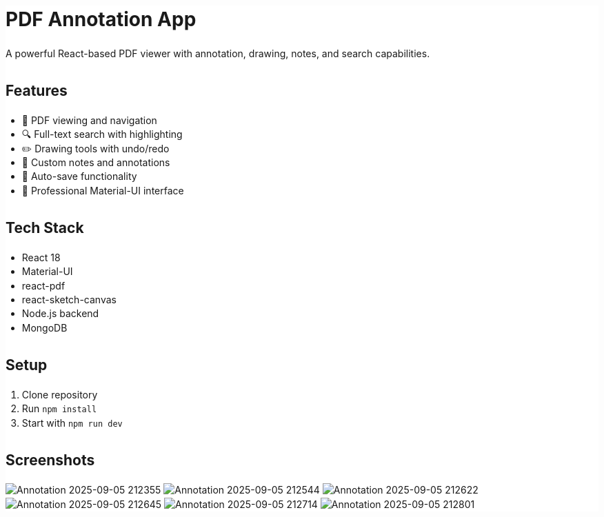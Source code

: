 # PDF Annotation App

A powerful React-based PDF viewer with annotation, drawing, notes, and search capabilities.

## Features

- 📄 PDF viewing and navigation
- 🔍 Full-text search with highlighting
- ✏️ Drawing tools with undo/redo
- 📝 Custom notes and annotations
- 💾 Auto-save functionality
- 🎨 Professional Material-UI interface

## Tech Stack

- React 18
- Material-UI
- react-pdf
- react-sketch-canvas
- Node.js backend
- MongoDB

## Setup

1. Clone repository
2. Run `npm install`
3. Start with `npm run dev`

## Screenshots
<img width="1364" height="641" alt="Annotation 2025-09-05 212355" src="https://github.com/user-attachments/assets/5557cce6-8359-45a8-bb3c-f3b63116a927" />

<img width="1360" height="644" alt="Annotation 2025-09-05 212544" src="https://github.com/user-attachments/assets/ba42dc68-9267-4748-b8cb-03867edd0ac1" />

<img width="1357" height="636" alt="Annotation 2025-09-05 212622" src="https://github.com/user-attachments/assets/bf59be85-5c40-433d-84bf-8577d1a91658" />

<img width="1262" height="581" alt="Annotation 2025-09-05 212645" src="https://github.com/user-attachments/assets/42ab1aa3-254e-41a6-b4b8-ca108760d5e2" />

<img width="1197" height="355" alt="Annotation 2025-09-05 212714" src="https://github.com/user-attachments/assets/9c71b3c1-17c8-455e-bc56-1019c7d031da" />

<img width="1149" height="340" alt="Annotation 2025-09-05 212801" src="https://github.com/user-attachments/assets/b2b03f1c-be22-4d5f-9c1e-89d1f020ff77" />


